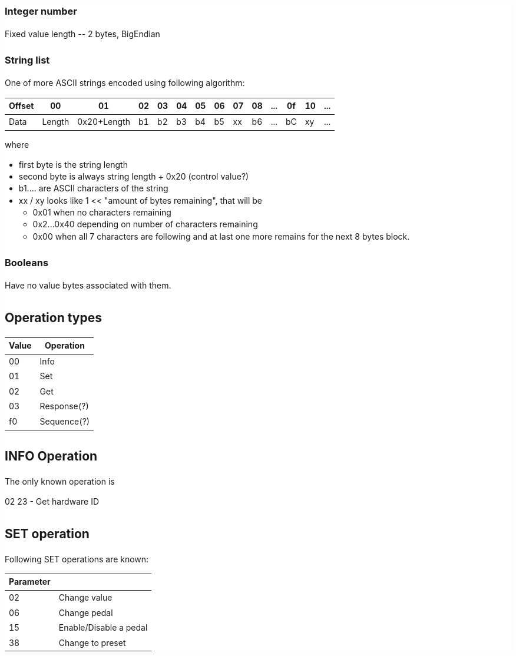 
### Integer number

Fixed value length -- 2 bytes, BigEndian

### String list

One of more ASCII strings encoded using following algorithm:

| Offset | 00     | 01          | 02 | 03 | 04 | 05 | 06 | 07 | 08 | ... | 0f | 10 | ... |
|--------|--------|-------------|----|----|----|----|----|----|----|-----|----|----|-----|
| Data   | Length | 0x20+Length | b1 | b2 | b3 | b4 | b5 | xx | b6 | ... | bC | xy | ... |

where 
 - first byte is the string length
 - second byte is always string length + 0x20 (control value?)
 - b1.... are ASCII characters of the string
 - xx / xy looks like 1 << "amount of bytes remaining", that will be 
   - 0x01 when no characters remaining
   - 0x2...0x40 depending on number of characters remaining
   - 0x00 when all 7 characters are following and at last one more remains for the next 8 bytes block.

### Booleans

Have no value bytes associated with them.


## Operation types

| Value | Operation  |
|-------|------------|
|  00   | Info       |
|  01   | Set        |
|  02   | Get        |
|  03   | Response(?)|
|  f0   | Sequence(?)| 


## INFO Operation

The only known operation is 

02 23  - Get hardware ID


## SET operation

Following SET operations are known:

| Parameter |                       |
|-----------|-----------------------|
| 02        | Change value
| 06        | Change pedal
| 15        | Enable/Disable a pedal
| 38        | Change to preset
